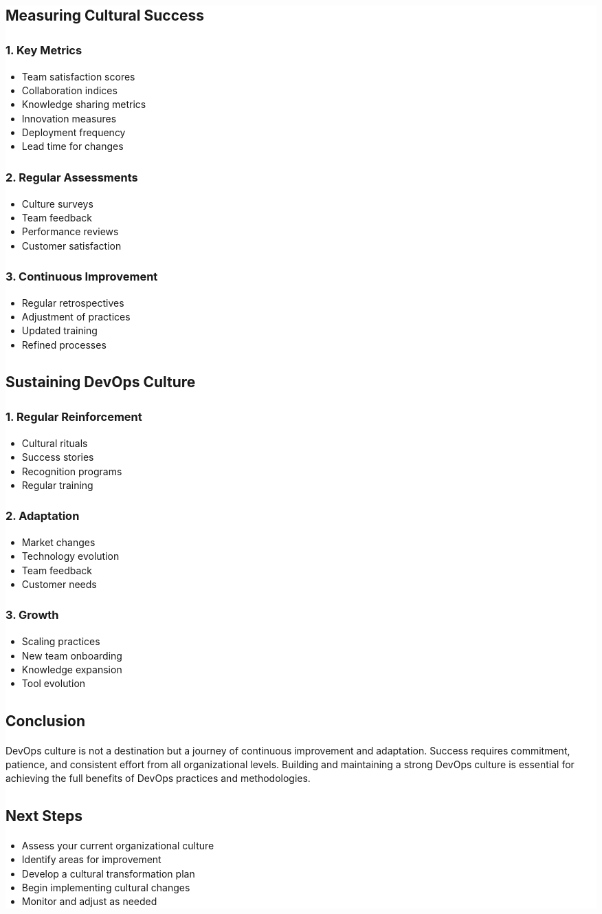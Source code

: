 ## Measuring Cultural Success

### 1. Key Metrics
- Team satisfaction scores
- Collaboration indices
- Knowledge sharing metrics
- Innovation measures
- Deployment frequency
- Lead time for changes

### 2. Regular Assessments
- Culture surveys
- Team feedback
- Performance reviews
- Customer satisfaction

### 3. Continuous Improvement
- Regular retrospectives
- Adjustment of practices
- Updated training
- Refined processes

## Sustaining DevOps Culture

### 1. Regular Reinforcement
- Cultural rituals
- Success stories
- Recognition programs
- Regular training

### 2. Adaptation
- Market changes
- Technology evolution
- Team feedback
- Customer needs

### 3. Growth
- Scaling practices
- New team onboarding
- Knowledge expansion
- Tool evolution

## Conclusion

DevOps culture is not a destination but a journey of continuous improvement and adaptation. Success requires commitment, patience, and consistent effort from all organizational levels. Building and maintaining a strong DevOps culture is essential for achieving the full benefits of DevOps practices and methodologies.

## Next Steps
- Assess your current organizational culture
- Identify areas for improvement
- Develop a cultural transformation plan
- Begin implementing cultural changes
- Monitor and adjust as needed
